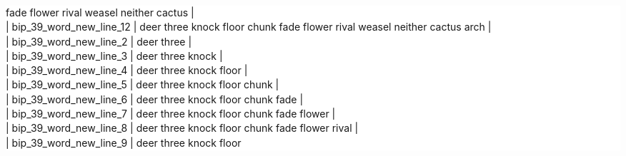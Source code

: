 fade
flower
rival
weasel
neither
cactus |  
| bip_39_word_new_line_12 | deer
three
knock
floor
chunk
fade
flower
rival
weasel
neither
cactus
arch |  
| bip_39_word_new_line_2 | deer
three |  
| bip_39_word_new_line_3 | deer
three
knock |  
| bip_39_word_new_line_4 | deer
three
knock
floor |  
| bip_39_word_new_line_5 | deer
three
knock
floor
chunk |  
| bip_39_word_new_line_6 | deer
three
knock
floor
chunk
fade |  
| bip_39_word_new_line_7 | deer
three
knock
floor
chunk
fade
flower |  
| bip_39_word_new_line_8 | deer
three
knock
floor
chunk
fade
flower
rival |  
| bip_39_word_new_line_9 | deer
three
knock
floor